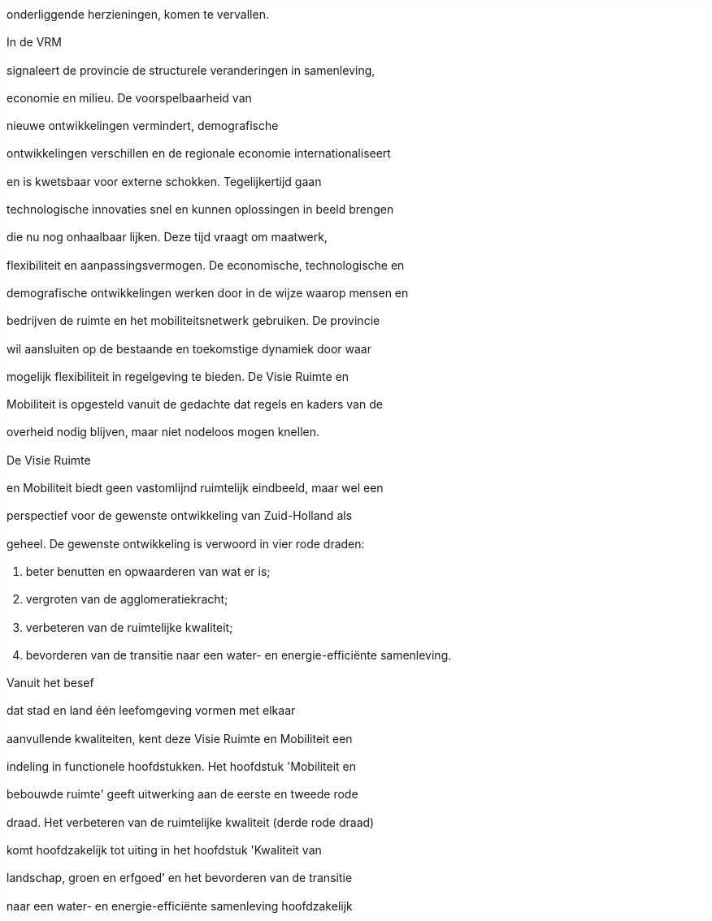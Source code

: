 onderliggende herzieningen, komen te vervallen.

In de VRM

signaleert de provincie de structurele veranderingen in samenleving,

economie en milieu. De voorspelbaarheid van

nieuwe ontwikkelingen vermindert, demografische

ontwikkelingen verschillen en de regionale economie internationaliseert

en is kwetsbaar voor externe schokken. Tegelijkertijd gaan

technologische innovaties snel en kunnen oplossingen in beeld brengen

die nu nog onhaalbaar lijken. Deze tijd vraagt om maatwerk,

flexibiliteit en aanpassingsvermogen. De economische, technologische en

demografische ontwikkelingen werken door in de wijze waarop mensen en

bedrijven de ruimte en het mobiliteitsnetwerk gebruiken. De provincie

wil aansluiten op de bestaande en toekomstige dynamiek door waar

mogelijk flexibiliteit in regelgeving te bieden. De Visie Ruimte en

Mobiliteit is opgesteld vanuit de gedachte dat regels en kaders van de

overheid nodig blijven, maar niet nodeloos mogen knellen.

De Visie Ruimte

en Mobiliteit biedt geen vastomlijnd ruimtelijk eindbeeld, maar wel een

perspectief voor de gewenste ontwikkeling van Zuid\-Holland als

geheel. De gewenste ontwikkeling is verwoord in vier rode draden:

1. beter benutten en opwaarderen van wat er is;

2. vergroten van de agglomeratiekracht;

3. verbeteren van de ruimtelijke kwaliteit;

4. bevorderen van de transitie naar een water\- en energie\-efficiënte samenleving.

Vanuit het besef

dat stad en land één leefomgeving vormen met elkaar

aanvullende kwaliteiten, kent deze Visie Ruimte en Mobiliteit een

indeling in functionele hoofdstukken. Het hoofdstuk 'Mobiliteit en

bebouwde ruimte' geeft uitwerking aan de eerste en tweede rode

draad. Het verbeteren van de ruimtelijke kwaliteit (derde rode draad)

komt hoofdzakelijk tot uiting in het hoofdstuk 'Kwaliteit van

landschap, groen en erfgoed’ en het bevorderen van de transitie

naar een water\- en energie\-efficiënte samenleving hoofdzakelijk
